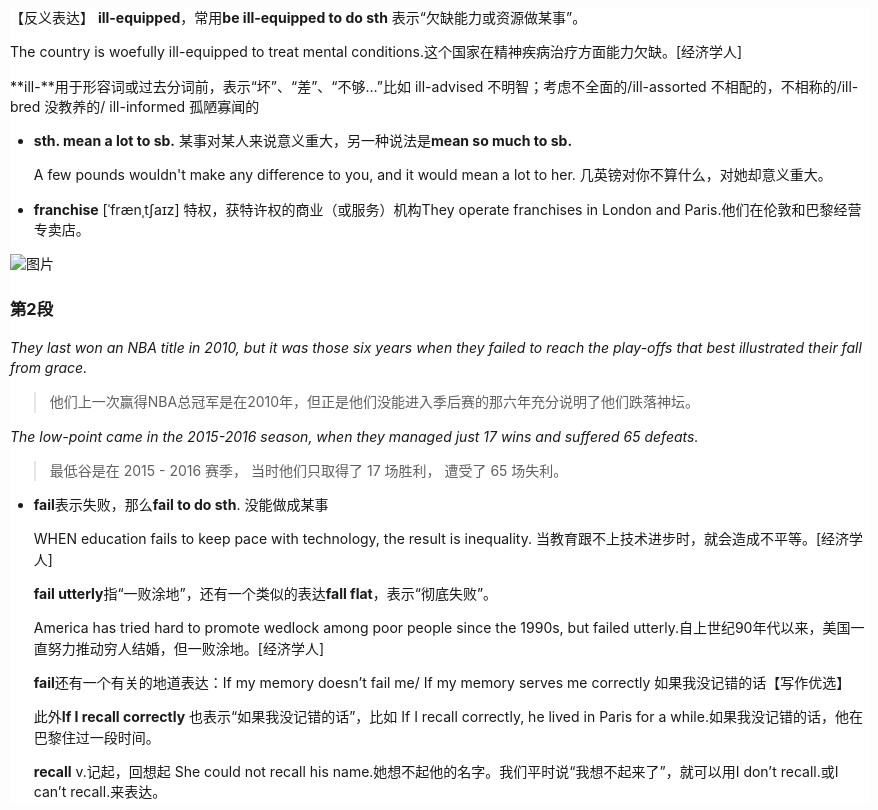   

  【反义表达】 **ill-equipped**，常用**be ill-equipped to do sth** 表示“欠缺能力或资源做某事”。

  The country is woefully ill-equipped to treat mental conditions.这个国家在精神疾病治疗方面能力欠缺。[经济学人]

  

  **ill-**用于形容词或过去分词前，表示“坏”、“差”、“不够…”比如 ill-advised 不明智；考虑不全面的/ill-assorted 不相配的，不相称的/ill-bred 没教养的/ ill-informed 孤陋寡闻的 

  

- **sth. mean a lot to sb.** 某事对某人来说意义重大，另一种说法是**mean so much to sb.**

  A few pounds wouldn't make any difference to you, and it would mean a lot to her. 几英镑对你不算什么，对她却意义重大。

  

- **franchise** [ˈfrænˌtʃaɪz] 特权，获特许权的商业（或服务）机构They operate franchises in London and Paris.他们在伦敦和巴黎经营专卖店。

![图片](https://mmbiz.qpic.cn/mmbiz_png/z5E9a9gpghR7ibqXnLVDZ7eBQHOFpOsetpz9ibriaRyNyic45Xxh7k0YwOLhrAXdM6Ec1WoN3uNZAYsibjsaRJZL10g/640?wx_fmt=png&tp=webp&wxfrom=5&wx_lazy=1&wx_co=1)

### 第2段

*They last won an NBA title in 2010, but it was those six years when they failed to reach the play-offs that best illustrated their fall from grace.*

> 他们上一次赢得NBA总冠军是在2010年，但正是他们没能进入季后赛的那六年充分说明了他们跌落神坛。

*The low-point came in the 2015-2016 season, when they managed just 17 wins and suffered 65 defeats.*

> 最低谷是在 2015 - 2016 赛季， 当时他们只取得了 17 场胜利， 遭受了 65 场失利。



- **fail**表示失败，那么**fail to do sth**. 没能做成某事

  WHEN education fails to keep pace with technology, the result is inequality. 当教育跟不上技术进步时，就会造成不平等。[经济学人]

  

  **fail utterly**指“一败涂地”，还有一个类似的表达**fall flat**，表示“彻底失败”。

  America has tried hard to promote wedlock among poor people since the 1990s, but failed utterly.自上世纪90年代以来，美国一直努力推动穷人结婚，但一败涂地。[经济学人]

  

  **fail**还有一个有关的地道表达：If my memory doesn’t fail me/ If my memory serves me correctly 如果我没记错的话【写作优选】

  

  此外**If I recall correctly** 也表示“如果我没记错的话”，比如 If I recall correctly, he lived in Paris for a while.如果我没记错的话，他在巴黎住过一段时间。

  

  **recall** v.记起，回想起 She could not recall his name.她想不起他的名字。我们平时说“我想不起来了”，就可以用I don’t recall.或I can’t recall.来表达。 

  
